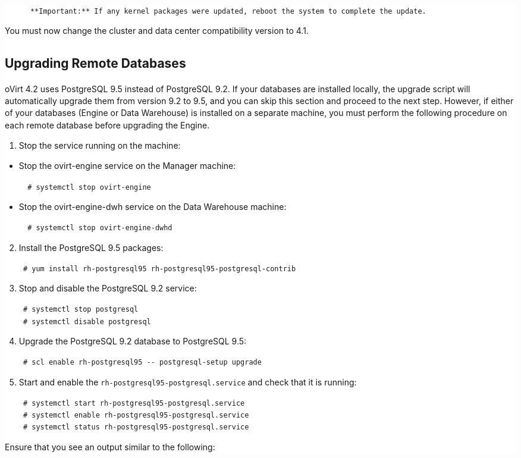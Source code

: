           **Important:** If any kernel packages were updated, reboot the system to complete the update.

You must now change the cluster and data center compatibility version to 4.1.

## Upgrading Remote Databases

oVirt 4.2 uses PostgreSQL 9.5 instead of PostgreSQL 9.2. If your databases are installed locally, the upgrade script will automatically upgrade them from version 9.2 to 9.5, and you can skip this section and proceed to the next step. However, if either of your databases (Engine or Data Warehouse) is installed on a separate machine, you must perform the following procedure on each remote database before upgrading the Engine.

1. Stop the service running on the machine:

  * Stop the ovirt-engine service on the Manager machine:

          # systemctl stop ovirt-engine

  * Stop the ovirt-engine-dwh service on the Data Warehouse machine:

          # systemctl stop ovirt-engine-dwhd

2. Install the PostgreSQL 9.5 packages:

        # yum install rh-postgresql95 rh-postgresql95-postgresql-contrib

3. Stop and disable the PostgreSQL 9.2 service:

        # systemctl stop postgresql
        # systemctl disable postgresql

4. Upgrade the PostgreSQL 9.2 database to PostgreSQL 9.5:

        # scl enable rh-postgresql95 -- postgresql-setup upgrade

5. Start and enable the `rh-postgresql95-postgresql.service` and check that it is running:

        # systemctl start rh-postgresql95-postgresql.service
        # systemctl enable rh-postgresql95-postgresql.service
        # systemctl status rh-postgresql95-postgresql.service

  Ensure that you see an output similar to the following:
